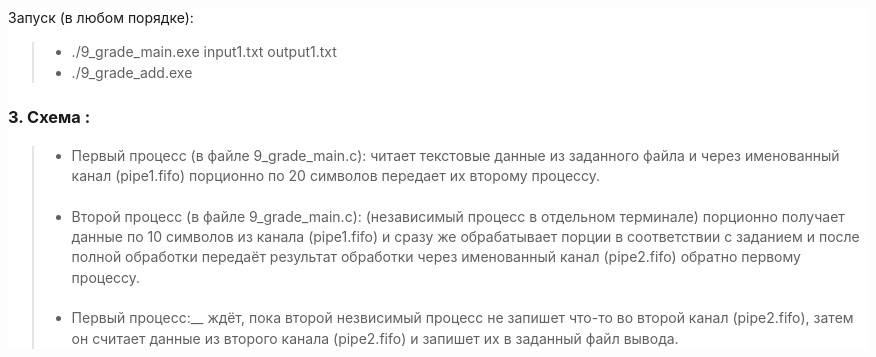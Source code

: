 Запуск (в любом порядке):
> * ./9_grade_main.exe input1.txt output1.txt <br>
> * ./9_grade_add.exe <br>

### 3. Схема :

> * Первый процесс (в файле 9_grade_main.c): читает текстовые данные из заданного файла и через именованный канал (pipe1.fifo) порционно по 20 символов передает их второму процессу. </br></br>
> * Второй процесс (в файле 9_grade_main.c): (независимый процесс в отдельном терминале) порционно получает данные по 10 символов из канала (pipe1.fifo) и сразу же обрабатывает порции в соответствии с заданием и после полной обработки передаёт результат обработки через именованный канал (pipe2.fifo) обратно первому процессу. </br></br>
> * Первый процесс:__ ждёт, пока второй незвисимый процесс не запишет что-то во второй канал (pipe2.fifo), затем он считает данные из второго канала (pipe2.fifo) и запишет их в заданный файл вывода.
